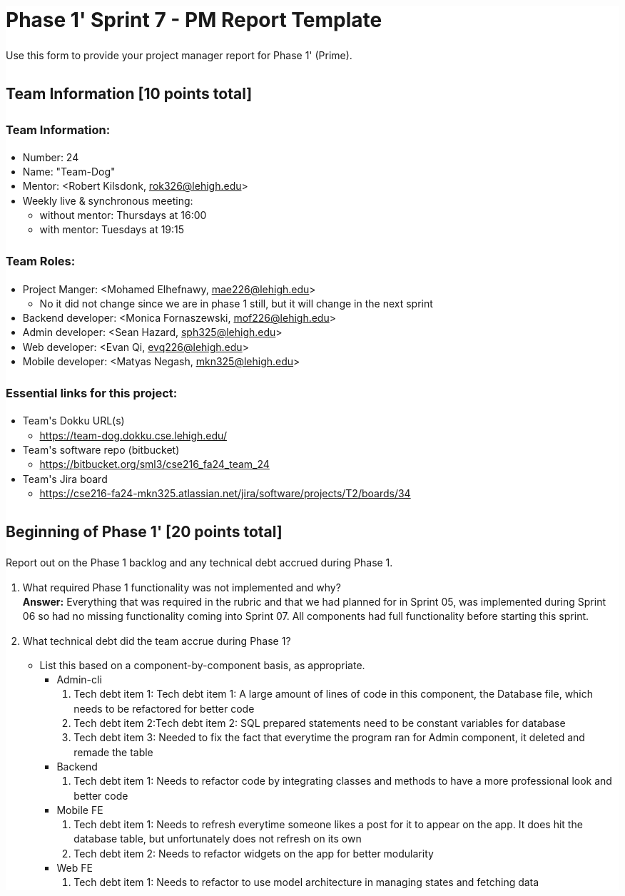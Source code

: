 # Phase 1' Sprint 7 - PM Report Template
Use this form to provide your project manager report for Phase 1' (Prime).

## Team Information [10 points total]

### Team Information:

* Number: 24
* Name: "Team-Dog"
* Mentor: <Robert Kilsdonk, rok326@lehigh.edu>
* Weekly live & synchronous meeting:
    * without mentor: Thursdays at 16:00
    * with mentor: Tuesdays at 19:15

### Team Roles:

* Project Manger: <Mohamed Elhefnawy, mae226@lehigh.edu>
    * No it did not change since we are in phase 1 still, but it will change in the next sprint
* Backend developer: <Monica Fornaszewski, mof226@lehigh.edu>
* Admin developer: <Sean Hazard, sph325@lehigh.edu>
* Web developer: <Evan Qi, evq226@lehigh.edu>
* Mobile developer: <Matyas Negash, mkn325@lehigh.edu>

### Essential links for this project:

* Team's Dokku URL(s)
    * <https://team-dog.dokku.cse.lehigh.edu/>
* Team's software repo (bitbucket)
    * <https://bitbucket.org/sml3/cse216_fa24_team_24>
* Team's Jira board
    * <https://cse216-fa24-mkn325.atlassian.net/jira/software/projects/T2/boards/34>


## Beginning of Phase 1' [20 points total]
Report out on the Phase 1 backlog and any technical debt accrued during Phase 1.

1. What required Phase 1 functionality was not implemented and why?  
    **Answer:** Everything that was required in the rubric and that we had planned for in Sprint 05, was implemented during Sprint 06 so had no missing functionality coming into Sprint 07. All components had full functionality before starting this sprint.


2. What technical debt did the team accrue during Phase 1?
    * List this based on a component-by-component basis, as appropriate.
        * Admin-cli
            1. Tech debt item 1: Tech debt item 1: A large amount of lines of code in this component, the Database file, which needs to be refactored for better code
            2. Tech debt item 2:Tech debt item 2: SQL prepared statements need to be constant variables for database
            3. Tech debt item 3: Needed to fix the fact that everytime the program ran for Admin component, it deleted and remade the table
        * Backend
            1. Tech debt item 1: Needs to refactor code by integrating classes and methods to have a more professional look and better code
        * Mobile FE
            1. Tech debt item 1: Needs to refresh everytime someone likes a post for it to appear on the app. It does hit the database table, but unfortunately does not refresh on its own
            2. Tech debt item 2: Needs to refactor widgets on the app for better modularity
        * Web FE
            1. Tech debt item 1: Needs to refactor to use model architecture in managing states and fetching data
